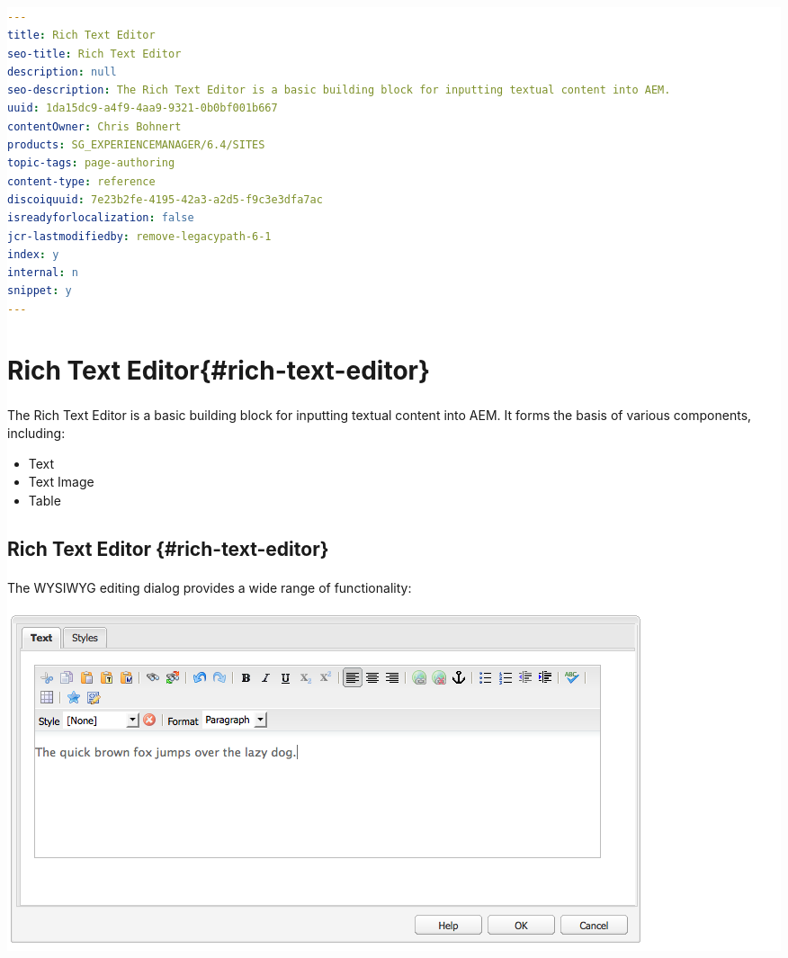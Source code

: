 ```yaml
---
title: Rich Text Editor
seo-title: Rich Text Editor
description: null
seo-description: The Rich Text Editor is a basic building block for inputting textual content into AEM.
uuid: 1da15dc9-a4f9-4aa9-9321-0b0bf001b667
contentOwner: Chris Bohnert
products: SG_EXPERIENCEMANAGER/6.4/SITES
topic-tags: page-authoring
content-type: reference
discoiquuid: 7e23b2fe-4195-42a3-a2d5-f9c3e3dfa7ac
isreadyforlocalization: false
jcr-lastmodifiedby: remove-legacypath-6-1
index: y
internal: n
snippet: y
---
```


# Rich Text Editor{#rich-text-editor}

The Rich Text Editor is a basic building block for inputting textual content into AEM. It forms the basis of various components, including:

* Text
* Text Image
* Table

## Rich Text Editor {#rich-text-editor}

The WYSIWYG editing dialog provides a wide range of functionality:

![](assets/CQ55_RTE_BasicChars.png)
